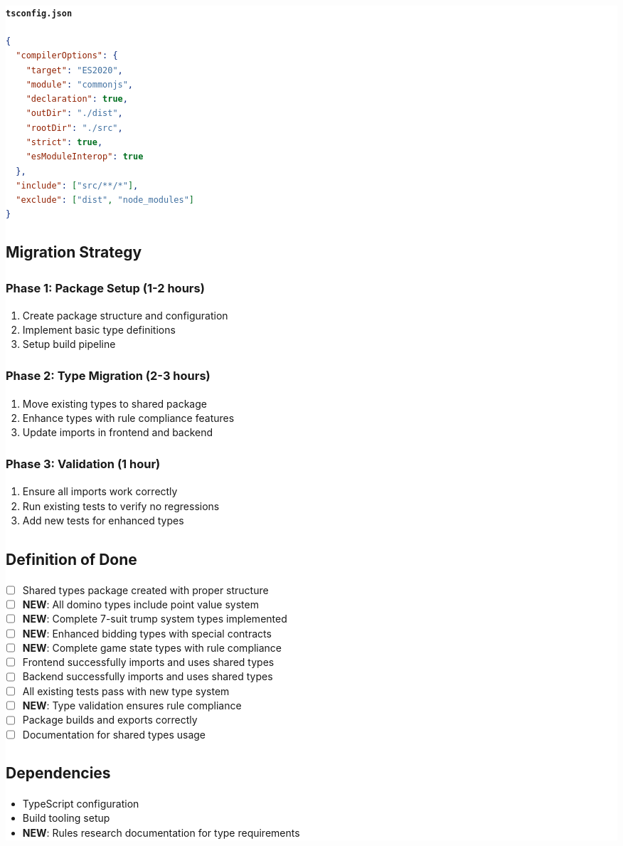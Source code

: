 #### `tsconfig.json`
```json
{
  "compilerOptions": {
    "target": "ES2020",
    "module": "commonjs",
    "declaration": true,
    "outDir": "./dist",
    "rootDir": "./src",
    "strict": true,
    "esModuleInterop": true
  },
  "include": ["src/**/*"],
  "exclude": ["dist", "node_modules"]
}
```

## Migration Strategy

### Phase 1: Package Setup (1-2 hours)
1. Create package structure and configuration
2. Implement basic type definitions
3. Setup build pipeline

### Phase 2: Type Migration (2-3 hours)
1. Move existing types to shared package
2. Enhance types with rule compliance features
3. Update imports in frontend and backend

### Phase 3: Validation (1 hour)
1. Ensure all imports work correctly
2. Run existing tests to verify no regressions
3. Add new tests for enhanced types

## Definition of Done
- [ ] Shared types package created with proper structure
- [ ] **NEW**: All domino types include point value system
- [ ] **NEW**: Complete 7-suit trump system types implemented
- [ ] **NEW**: Enhanced bidding types with special contracts
- [ ] **NEW**: Complete game state types with rule compliance
- [ ] Frontend successfully imports and uses shared types
- [ ] Backend successfully imports and uses shared types
- [ ] All existing tests pass with new type system
- [ ] **NEW**: Type validation ensures rule compliance
- [ ] Package builds and exports correctly
- [ ] Documentation for shared types usage

## Dependencies
- TypeScript configuration
- Build tooling setup
- **NEW**: Rules research documentation for type requirements
